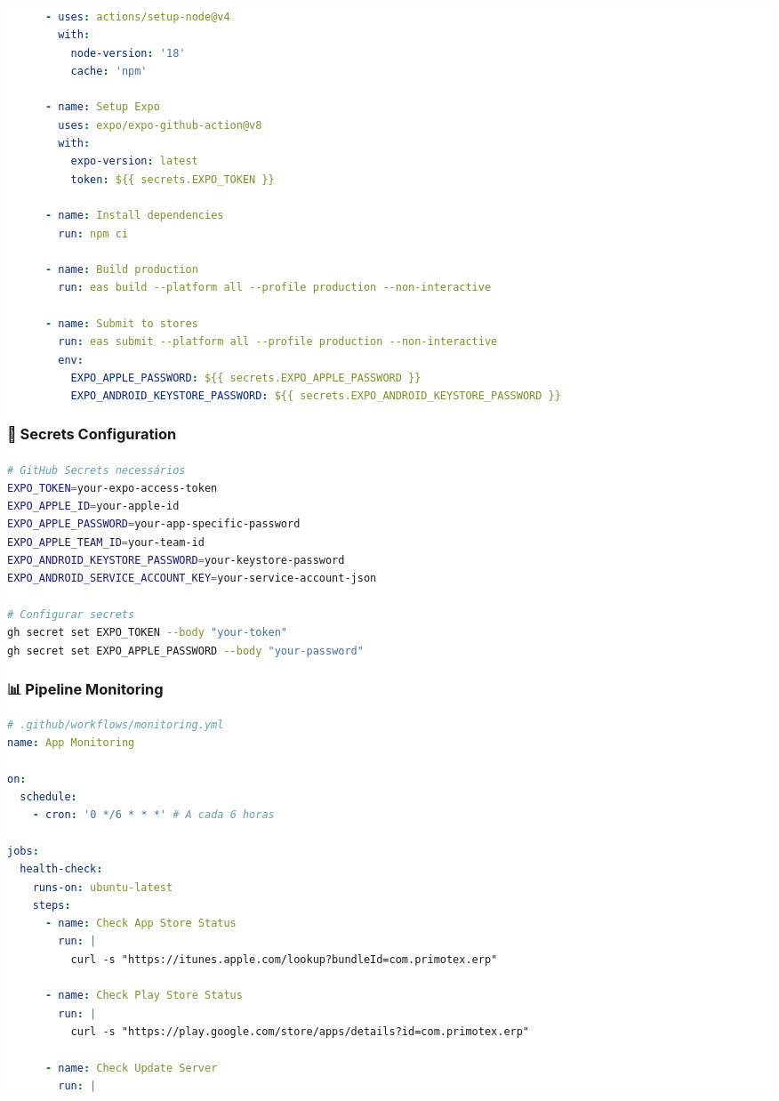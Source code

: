 ```yaml
      - uses: actions/setup-node@v4
        with:
          node-version: '18'
          cache: 'npm'
      
      - name: Setup Expo
        uses: expo/expo-github-action@v8
        with:
          expo-version: latest
          token: ${{ secrets.EXPO_TOKEN }}
      
      - name: Install dependencies
        run: npm ci
      
      - name: Build production
        run: eas build --platform all --profile production --non-interactive
      
      - name: Submit to stores
        run: eas submit --platform all --profile production --non-interactive
        env:
          EXPO_APPLE_PASSWORD: ${{ secrets.EXPO_APPLE_PASSWORD }}
          EXPO_ANDROID_KEYSTORE_PASSWORD: ${{ secrets.EXPO_ANDROID_KEYSTORE_PASSWORD }}
```

### **🔐 Secrets Configuration**

```bash
# GitHub Secrets necessários
EXPO_TOKEN=your-expo-access-token
EXPO_APPLE_ID=your-apple-id
EXPO_APPLE_PASSWORD=your-app-specific-password
EXPO_APPLE_TEAM_ID=your-team-id
EXPO_ANDROID_KEYSTORE_PASSWORD=your-keystore-password
EXPO_ANDROID_SERVICE_ACCOUNT_KEY=your-service-account-json

# Configurar secrets
gh secret set EXPO_TOKEN --body "your-token"
gh secret set EXPO_APPLE_PASSWORD --body "your-password"
```

### **📊 Pipeline Monitoring**

```yaml
# .github/workflows/monitoring.yml
name: App Monitoring

on:
  schedule:
    - cron: '0 */6 * * *' # A cada 6 horas

jobs:
  health-check:
    runs-on: ubuntu-latest
    steps:
      - name: Check App Store Status
        run: |
          curl -s "https://itunes.apple.com/lookup?bundleId=com.primotex.erp"
      
      - name: Check Play Store Status
        run: |
          curl -s "https://play.google.com/store/apps/details?id=com.primotex.erp"
      
      - name: Check Update Server
        run: |
```